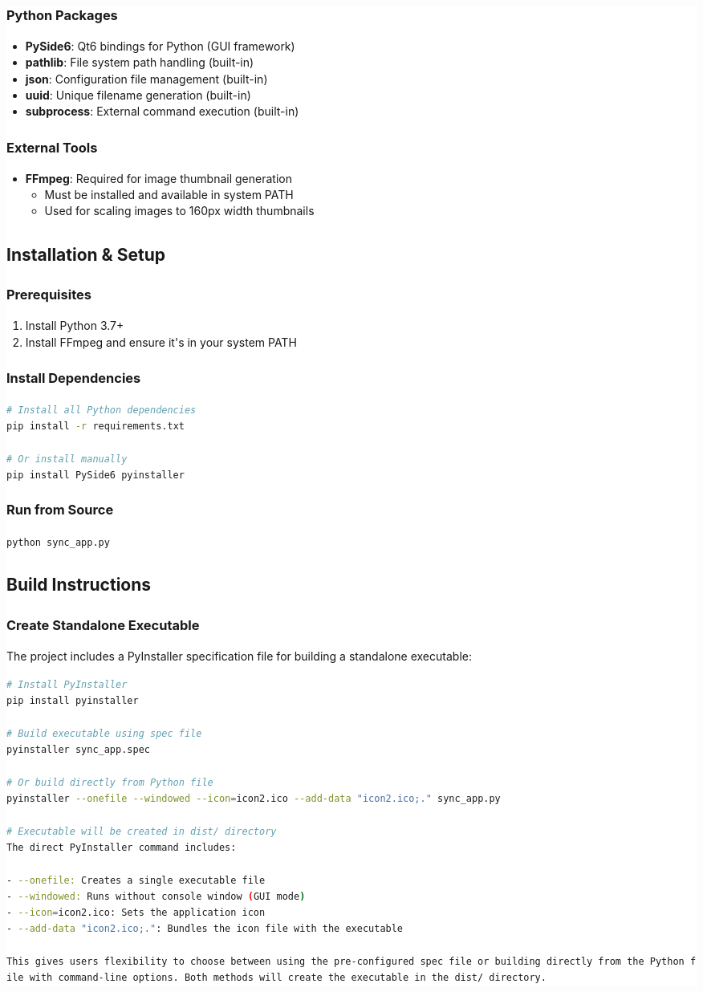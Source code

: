 ### Python Packages
- **PySide6**: Qt6 bindings for Python (GUI framework)
- **pathlib**: File system path handling (built-in)
- **json**: Configuration file management (built-in)
- **uuid**: Unique filename generation (built-in)
- **subprocess**: External command execution (built-in)

### External Tools
- **FFmpeg**: Required for image thumbnail generation
  - Must be installed and available in system PATH
  - Used for scaling images to 160px width thumbnails

## Installation & Setup

### Prerequisites
1. Install Python 3.7+ 
2. Install FFmpeg and ensure it's in your system PATH

### Install Dependencies
```bash
# Install all Python dependencies
pip install -r requirements.txt

# Or install manually
pip install PySide6 pyinstaller
```

### Run from Source
```bash
python sync_app.py
```

## Build Instructions

### Create Standalone Executable
The project includes a PyInstaller specification file for building a standalone executable:

```bash
# Install PyInstaller
pip install pyinstaller

# Build executable using spec file
pyinstaller sync_app.spec

# Or build directly from Python file
pyinstaller --onefile --windowed --icon=icon2.ico --add-data "icon2.ico;." sync_app.py

# Executable will be created in dist/ directory
The direct PyInstaller command includes:

- --onefile: Creates a single executable file
- --windowed: Runs without console window (GUI mode)
- --icon=icon2.ico: Sets the application icon
- --add-data "icon2.ico;.": Bundles the icon file with the executable

This gives users flexibility to choose between using the pre-configured spec file or building directly from the Python file with command-line options. Both methods will create the executable in the dist/ directory.
```
